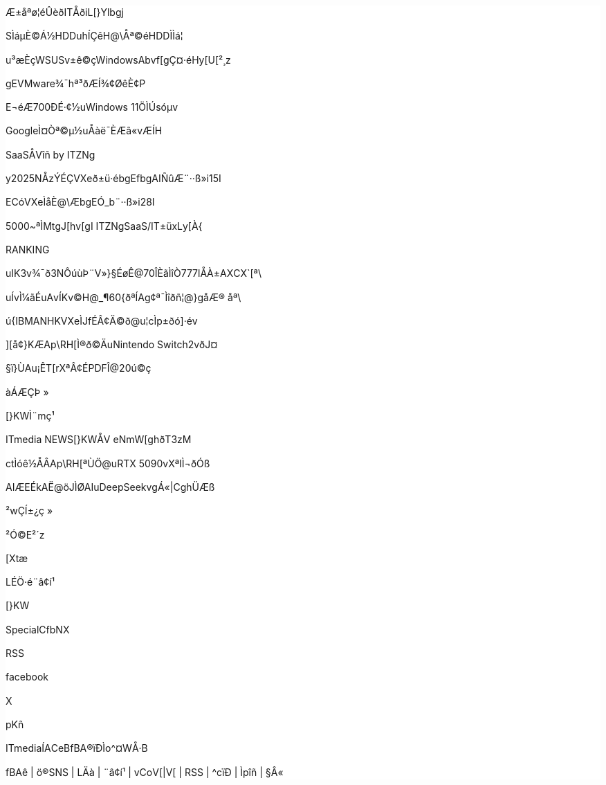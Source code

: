 Æ±åªø¦éÛèðITÅðiL[}Ylbgj

S­ÌáµÈ©Á½HDDuhÍÇêH@\Åª©éHDDÌÌá¦

u³æÈçWSUSv±ê©çWindowsAbvf[gÇ¤·éHy[U[²¸z

gEVMware¾¯hª³ðÆÍ¾¢ØêÈ¢P

E¬éÆ700ÐÉ·¢½uWindows 11ÖÌÚsóµv

GoogleÌ¤Òª­©µ½uÅàë¯ÈÆã«vÆÍH

SaaSÅVîñ by ITZNg

y2025NÅzÝÉÇVXeð±ü·ébgEfbgAIÑûÆ¨··ß»i15I

ECó­VXeÌåÈ@\ÆbgEÓ_b¨··ß»i28I

5000~ªÌMtgJ[hv[gI ITZNgSaaS/IT±üxLy[À{

RANKING

uIK3v¾¯ð3NÔúùÞ¨V»}§ÉøÊ@70ÎÈãÌîÒ777lÅÀ±AXCX`[ª­\

uÍvÌ¼ãÉuAvÍKv©H@_¶60{ðªÍAg¢ª¯Ìîðñ¦@}gåÆ® åª­\

ú{IBMANHKVXeÌJ­fÉÂ¢Ä©ð@u¦cÌp±ðó]·év

][å¢}KÆAp\RH[Ì®ð©ÄuNintendo Switch2vðJ¤

§ï}ÙAu¡ÊT[rXªÂ¢ÉPDFÎ@20ú©ç

àÁÆÇÞ »

[}KWÌ¨mç¹

ITmedia NEWS[}KWÅV eNmW[ghðT3zM

ctÌóê½ÅÂAp\RH[ªÙÖ@uRTX 5090vXªIÌ¬ðÓß

AIÆEÉkAË@öJÌØAIuDeepSeekvgÁ«|CghÜÆß

²wÇÍ±¿ç »

²Ó©E²´z

[Xtæ

LÉÖ·é¨â¢í¹

[}KW

SpecialCfbNX

RSS

facebook

X

pKñ

ITmediaÍACeBfBA®ïÐÌo^¤WÅ·B

fBAê | ö®SNS | LÄà | ¨â¢í¹ | vCoV[|V[ | RSS | ^cïÐ | Ìpîñ | §Â«

